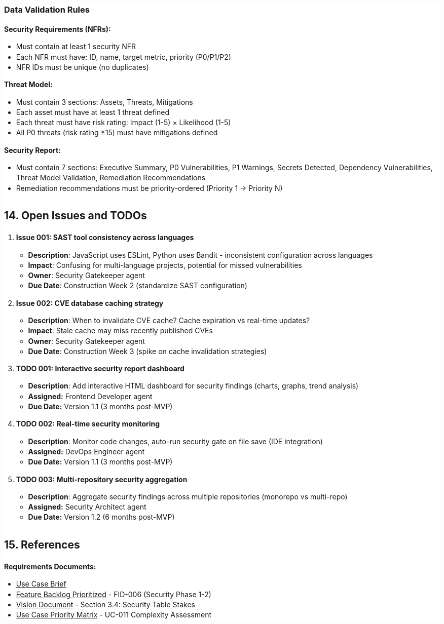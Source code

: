 ### Data Validation Rules

**Security Requirements (NFRs):**
- Must contain at least 1 security NFR
- Each NFR must have: ID, name, target metric, priority (P0/P1/P2)
- NFR IDs must be unique (no duplicates)

**Threat Model:**
- Must contain 3 sections: Assets, Threats, Mitigations
- Each asset must have at least 1 threat defined
- Each threat must have risk rating: Impact (1-5) × Likelihood (1-5)
- All P0 threats (risk rating ≥15) must have mitigations defined

**Security Report:**
- Must contain 7 sections: Executive Summary, P0 Vulnerabilities, P1 Warnings, Secrets Detected, Dependency Vulnerabilities, Threat Model Validation, Remediation Recommendations
- Remediation recommendations must be priority-ordered (Priority 1 → Priority N)

## 14. Open Issues and TODOs

1. **Issue 001: SAST tool consistency across languages**
   - **Description**: JavaScript uses ESLint, Python uses Bandit - inconsistent configuration across languages
   - **Impact**: Confusing for multi-language projects, potential for missed vulnerabilities
   - **Owner**: Security Gatekeeper agent
   - **Due Date**: Construction Week 2 (standardize SAST configuration)

2. **Issue 002: CVE database caching strategy**
   - **Description**: When to invalidate CVE cache? Cache expiration vs real-time updates?
   - **Impact**: Stale cache may miss recently published CVEs
   - **Owner**: Security Gatekeeper agent
   - **Due Date**: Construction Week 3 (spike on cache invalidation strategies)

3. **TODO 001: Interactive security report dashboard**
   - **Description**: Add interactive HTML dashboard for security findings (charts, graphs, trend analysis)
   - **Assigned:** Frontend Developer agent
   - **Due Date:** Version 1.1 (3 months post-MVP)

4. **TODO 002: Real-time security monitoring**
   - **Description**: Monitor code changes, auto-run security gate on file save (IDE integration)
   - **Assigned:** DevOps Engineer agent
   - **Due Date:** Version 1.1 (3 months post-MVP)

5. **TODO 003: Multi-repository security aggregation**
   - **Description**: Aggregate security findings across multiple repositories (monorepo vs multi-repo)
   - **Assigned:** Security Architect agent
   - **Due Date:** Version 1.2 (6 months post-MVP)

## 15. References

**Requirements Documents:**
- [Use Case Brief](/aiwg/requirements/use-case-briefs/UC-011-security-validation.md)
- [Feature Backlog Prioritized](/aiwg/requirements/feature-backlog-prioritized.md) - FID-006 (Security Phase 1-2)
- [Vision Document](/aiwg/requirements/vision-document.md) - Section 3.4: Security Table Stakes
- [Use Case Priority Matrix](/aiwg/working/use-case-priority-matrix-week-5.md) - UC-011 Complexity Assessment
